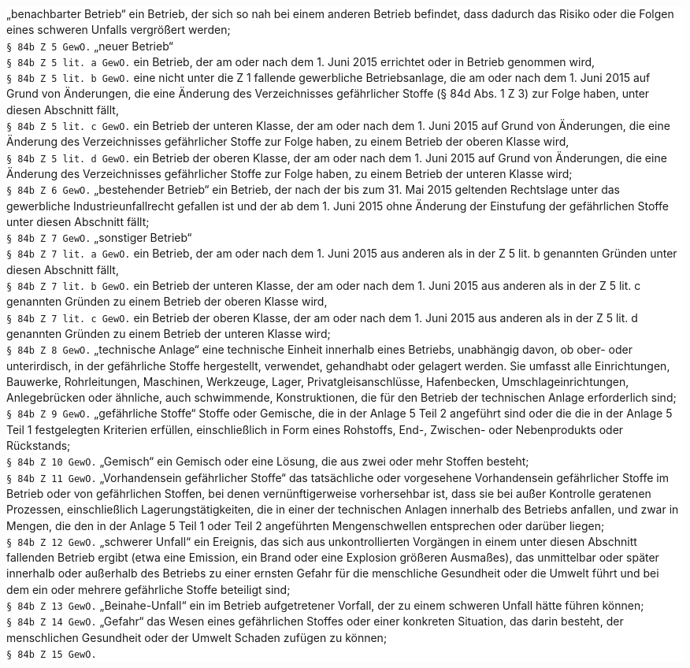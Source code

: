 „benachbarter Betrieb“ ein Betrieb, der sich so nah bei einem anderen Betrieb befindet, dass dadurch das Risiko oder die Folgen eines schweren Unfalls vergrößert werden;  
`§ 84b Z 5 GewO.`
„neuer Betrieb“  
`§ 84b Z 5 lit. a GewO.`
ein Betrieb, der am oder nach dem 1. Juni 2015 errichtet oder in Betrieb genommen wird,  
`§ 84b Z 5 lit. b GewO.`
eine nicht unter die Z 1 fallende gewerbliche Betriebsanlage, die am oder nach dem 1. Juni 2015 auf Grund von Änderungen, die eine Änderung des Verzeichnisses gefährlicher Stoffe (§ 84d Abs. 1 Z 3) zur Folge haben, unter diesen Abschnitt fällt,  
`§ 84b Z 5 lit. c GewO.`
ein Betrieb der unteren Klasse, der am oder nach dem 1. Juni 2015 auf Grund von Änderungen, die eine Änderung des Verzeichnisses gefährlicher Stoffe zur Folge haben, zu einem Betrieb der oberen Klasse wird,  
`§ 84b Z 5 lit. d GewO.`
ein Betrieb der oberen Klasse, der am oder nach dem 1. Juni 2015 auf Grund von Änderungen, die eine Änderung des Verzeichnisses gefährlicher Stoffe zur Folge haben, zu einem Betrieb der unteren Klasse wird;  
`§ 84b Z 6 GewO.`
„bestehender Betrieb“ ein Betrieb, der nach der bis zum 31. Mai 2015 geltenden Rechtslage unter das gewerbliche Industrieunfallrecht gefallen ist und der ab dem 1. Juni 2015 ohne Änderung der Einstufung der gefährlichen Stoffe unter diesen Abschnitt fällt;  
`§ 84b Z 7 GewO.`
„sonstiger Betrieb“  
`§ 84b Z 7 lit. a GewO.`
ein Betrieb, der am oder nach dem 1. Juni 2015 aus anderen als in der Z 5 lit. b genannten Gründen unter diesen Abschnitt fällt,  
`§ 84b Z 7 lit. b GewO.`
ein Betrieb der unteren Klasse, der am oder nach dem 1. Juni 2015 aus anderen als in der Z 5 lit. c genannten Gründen zu einem Betrieb der oberen Klasse wird,  
`§ 84b Z 7 lit. c GewO.`
ein Betrieb der oberen Klasse, der am oder nach dem 1. Juni 2015 aus anderen als in der Z 5 lit. d genannten Gründen zu einem Betrieb der unteren Klasse wird;  
`§ 84b Z 8 GewO.`
„technische Anlage“ eine technische Einheit innerhalb eines Betriebs, unabhängig davon, ob ober- oder unterirdisch, in der gefährliche Stoffe hergestellt, verwendet, gehandhabt oder gelagert werden. Sie umfasst alle Einrichtungen, Bauwerke, Rohrleitungen, Maschinen, Werkzeuge, Lager, Privatgleisanschlüsse, Hafenbecken, Umschlageinrichtungen, Anlegebrücken oder ähnliche, auch schwimmende, Konstruktionen, die für den Betrieb der technischen Anlage erforderlich sind;  
`§ 84b Z 9 GewO.`
„gefährliche Stoffe“ Stoffe oder Gemische, die in der Anlage 5 Teil 2 angeführt sind oder die die in der Anlage 5 Teil 1 festgelegten Kriterien erfüllen, einschließlich in Form eines Rohstoffs, End-, Zwischen- oder Nebenprodukts oder Rückstands;  
`§ 84b Z 10 GewO.`
„Gemisch“ ein Gemisch oder eine Lösung, die aus zwei oder mehr Stoffen besteht;  
`§ 84b Z 11 GewO.`
„Vorhandensein gefährlicher Stoffe“ das tatsächliche oder vorgesehene Vorhandensein gefährlicher Stoffe im Betrieb oder von gefährlichen Stoffen, bei denen vernünftigerweise vorhersehbar ist, dass sie bei außer Kontrolle geratenen Prozessen, einschließlich Lagerungstätigkeiten, die in einer der technischen Anlagen innerhalb des Betriebs anfallen, und zwar in Mengen, die den in der Anlage 5 Teil 1 oder Teil 2 angeführten Mengenschwellen entsprechen oder darüber liegen;  
`§ 84b Z 12 GewO.`
„schwerer Unfall“ ein Ereignis, das sich aus unkontrollierten Vorgängen in einem unter diesen Abschnitt fallenden Betrieb ergibt (etwa eine Emission, ein Brand oder eine Explosion größeren Ausmaßes), das unmittelbar oder später innerhalb oder außerhalb des Betriebs zu einer ernsten Gefahr für die menschliche Gesundheit oder die Umwelt führt und bei dem ein oder mehrere gefährliche Stoffe beteiligt sind;  
`§ 84b Z 13 GewO.`
„Beinahe-Unfall“ ein im Betrieb aufgetretener Vorfall, der zu einem schweren Unfall hätte führen können;  
`§ 84b Z 14 GewO.`
„Gefahr“ das Wesen eines gefährlichen Stoffes oder einer konkreten Situation, das darin besteht, der menschlichen Gesundheit oder der Umwelt Schaden zufügen zu können;  
`§ 84b Z 15 GewO.`